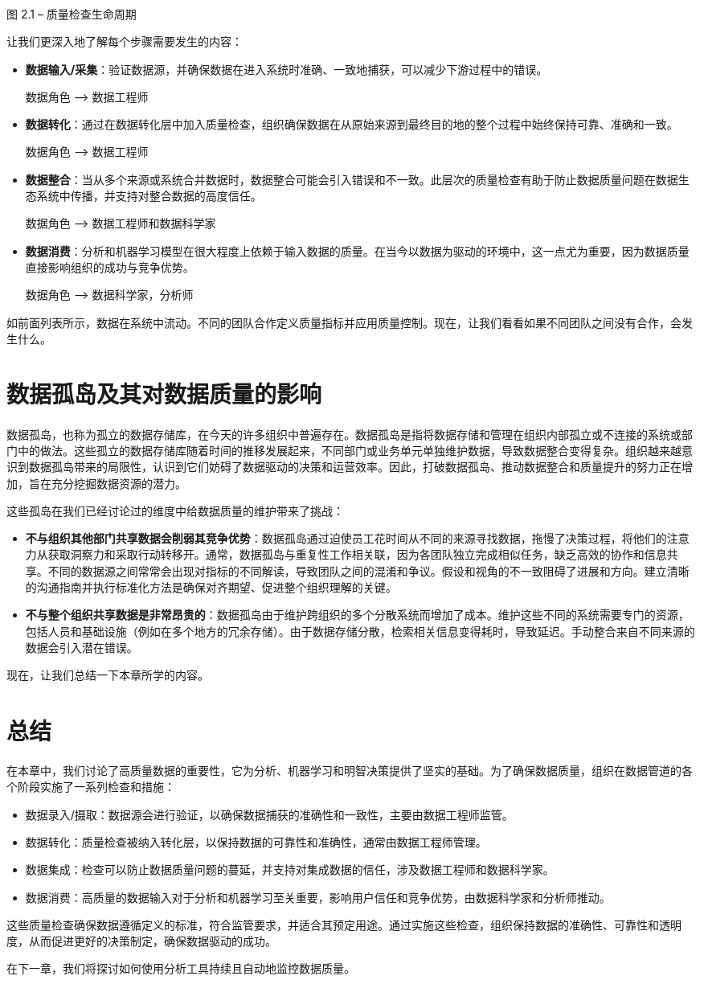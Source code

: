 图 2.1 – 质量检查生命周期

让我们更深入地了解每个步骤需要发生的内容：

+   **数据输入/采集**：验证数据源，并确保数据在进入系统时准确、一致地捕获，可以减少下游过程中的错误。

    数据角色 --> 数据工程师

+   **数据转化**：通过在数据转化层中加入质量检查，组织确保数据在从原始来源到最终目的地的整个过程中始终保持可靠、准确和一致。

    数据角色 --> 数据工程师

+   **数据整合**：当从多个来源或系统合并数据时，数据整合可能会引入错误和不一致。此层次的质量检查有助于防止数据质量问题在数据生态系统中传播，并支持对整合数据的高度信任。

    数据角色 --> 数据工程师和数据科学家

+   **数据消费**：分析和机器学习模型在很大程度上依赖于输入数据的质量。在当今以数据为驱动的环境中，这一点尤为重要，因为数据质量直接影响组织的成功与竞争优势。

    数据角色 --> 数据科学家，分析师

如前面列表所示，数据在系统中流动。不同的团队合作定义质量指标并应用质量控制。现在，让我们看看如果不同团队之间没有合作，会发生什么。

# 数据孤岛及其对数据质量的影响

数据孤岛，也称为孤立的数据存储库，在今天的许多组织中普遍存在。数据孤岛是指将数据存储和管理在组织内部孤立或不连接的系统或部门中的做法。这些孤立的数据存储库随着时间的推移发展起来，不同部门或业务单元单独维护数据，导致数据整合变得复杂。组织越来越意识到数据孤岛带来的局限性，认识到它们妨碍了数据驱动的决策和运营效率。因此，打破数据孤岛、推动数据整合和质量提升的努力正在增加，旨在充分挖掘数据资源的潜力。

这些孤岛在我们已经讨论过的维度中给数据质量的维护带来了挑战：

+   **不与组织其他部门共享数据会削弱其竞争优势**：数据孤岛通过迫使员工花时间从不同的来源寻找数据，拖慢了决策过程，将他们的注意力从获取洞察力和采取行动转移开。通常，数据孤岛与重复性工作相关联，因为各团队独立完成相似任务，缺乏高效的协作和信息共享。不同的数据源之间常常会出现对指标的不同解读，导致团队之间的混淆和争议。假设和视角的不一致阻碍了进展和方向。建立清晰的沟通指南并执行标准化方法是确保对齐期望、促进整个组织理解的关键。

+   **不与整个组织共享数据是非常昂贵的**：数据孤岛由于维护跨组织的多个分散系统而增加了成本。维护这些不同的系统需要专门的资源，包括人员和基础设施（例如在多个地方的冗余存储）。由于数据存储分散，检索相关信息变得耗时，导致延迟。手动整合来自不同来源的数据会引入潜在错误。

现在，让我们总结一下本章所学的内容。

# 总结

在本章中，我们讨论了高质量数据的重要性，它为分析、机器学习和明智决策提供了坚实的基础。为了确保数据质量，组织在数据管道的各个阶段实施了一系列检查和措施：

+   数据录入/摄取：数据源会进行验证，以确保数据捕获的准确性和一致性，主要由数据工程师监管。

+   数据转化：质量检查被纳入转化层，以保持数据的可靠性和准确性，通常由数据工程师管理。

+   数据集成：检查可以防止数据质量问题的蔓延，并支持对集成数据的信任，涉及数据工程师和数据科学家。

+   数据消费：高质量的数据输入对于分析和机器学习至关重要，影响用户信任和竞争优势，由数据科学家和分析师推动。

这些质量检查确保数据遵循定义的标准，符合监管要求，并适合其预定用途。通过实施这些检查，组织保持数据的准确性、可靠性和透明度，从而促进更好的决策制定，确保数据驱动的成功。

在下一章，我们将探讨如何使用分析工具持续且自动地监控数据质量。
